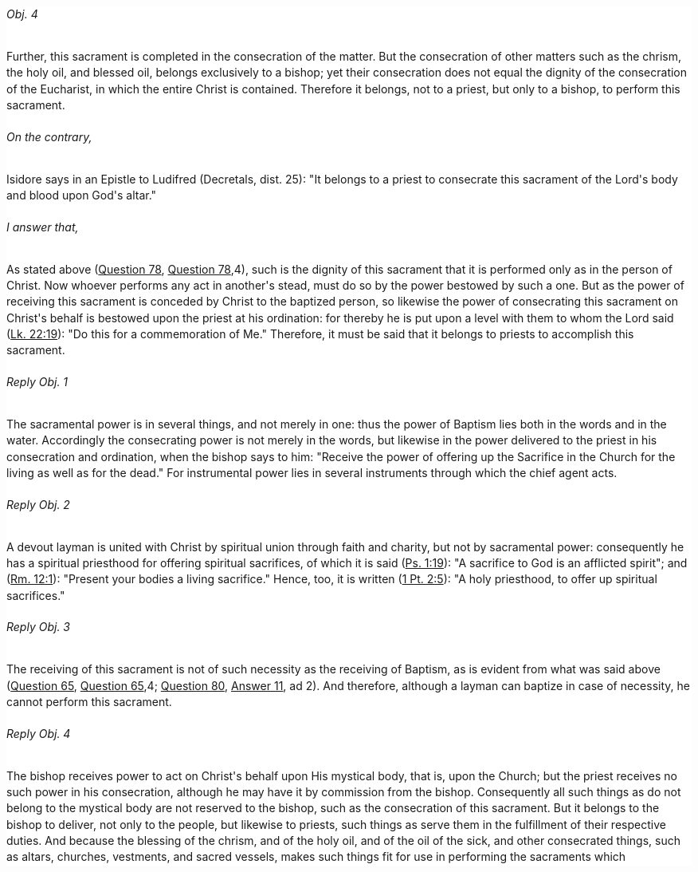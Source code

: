 ###### Obj. 4
Further, this sacrament is completed in the consecration of the matter. But the consecration of other matters such as the chrism, the holy oil, and blessed oil, belongs exclusively to a bishop; yet their consecration does not equal the dignity of the consecration of the Eucharist, in which the entire Christ is contained. Therefore it belongs, not to a priest, but only to a bishop, to perform this sacrament.  

###### On the contrary,
Isidore says in an Epistle to Ludifred (Decretals, dist. 25): "It belongs to a priest to consecrate this sacrament of the Lord's body and blood upon God's altar."  

###### I answer that,
As stated above ([Question 78](78.%20Form%20of%20This%20Sacrament.md), [Question 78](78.%20Form%20of%20This%20Sacrament.md),4), such is the dignity of this sacrament that it is performed only as in the person of Christ. Now whoever performs any act in another's stead, must do so by the power bestowed by such a one. But as the power of receiving this sacrament is conceded by Christ to the baptized person, so likewise the power of consecrating this sacrament on Christ's behalf is bestowed upon the priest at his ordination: for thereby he is put upon a level with them to whom the Lord said ([Lk. 22:19](http://bible.gospelcom.net/bible?Lk++22:19)): "Do this for a commemoration of Me." Therefore, it must be said that it belongs to priests to accomplish this sacrament.  

###### Reply Obj. 1
The sacramental power is in several things, and not merely in one: thus the power of Baptism lies both in the words and in the water. Accordingly the consecrating power is not merely in the words, but likewise in the power delivered to the priest in his consecration and ordination, when the bishop says to him: "Receive the power of offering up the Sacrifice in the Church for the living as well as for the dead." For instrumental power lies in several instruments through which the chief agent acts.  

###### Reply Obj. 2
A devout layman is united with Christ by spiritual union through faith and charity, but not by sacramental power: consequently he has a spiritual priesthood for offering spiritual sacrifices, of which it is said ([Ps. 1:19](http://bible.gospelcom.net/bible?Ps++1:19)): "A sacrifice to God is an afflicted spirit"; and ([Rm. 12:1](http://bible.gospelcom.net/bible?Rm++12:1)): "Present your bodies a living sacrifice." Hence, too, it is written ([1 Pt. 2:5](http://bible.gospelcom.net/bible?1+Pt++2:5)): "A holy priesthood, to offer up spiritual sacrifices."  

###### Reply Obj. 3
The receiving of this sacrament is not of such necessity as the receiving of Baptism, as is evident from what was said above ([Question 65](65.%20Number%20of%20the%20Sacraments.md), [Question 65](65.%20Number%20of%20the%20Sacraments.md),4; [Question 80](80.%20Use%20or%20Receiving%20of%20This%20Sacrament%20in%20General.md), [Answer 11](80.%20Use%20or%20Receiving%20of%20This%20Sacrament%20in%20General.md#11.%20Whether%20it%20is%20lawful%20to%20abstain%20altogether%20from%20communion?%20), ad 2). And therefore, although a layman can baptize in case of necessity, he cannot perform this sacrament.  

###### Reply Obj. 4
The bishop receives power to act on Christ's behalf upon His mystical body, that is, upon the Church; but the priest receives no such power in his consecration, although he may have it by commission from the bishop. Consequently all such things as do not belong to the mystical body are not reserved to the bishop, such as the consecration of this sacrament. But it belongs to the bishop to deliver, not only to the people, but likewise to priests, such things as serve them in the fulfillment of their respective duties. And because the blessing of the chrism, and of the holy oil, and of the oil of the sick, and other consecrated things, such as altars, churches, vestments, and sacred vessels, makes such things fit for use in performing the sacraments which
